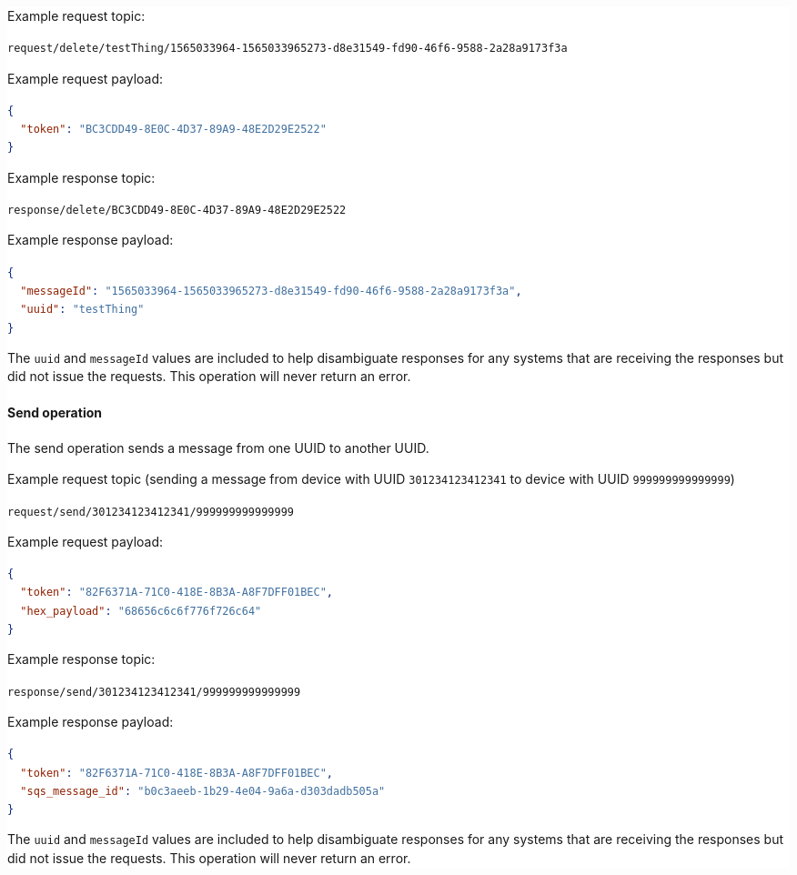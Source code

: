 Example request topic:

```
request/delete/testThing/1565033964-1565033965273-d8e31549-fd90-46f6-9588-2a28a9173f3a
```

Example request payload:

```json
{
  "token": "BC3CDD49-8E0C-4D37-89A9-48E2D29E2522"
}
```

Example response topic:

```
response/delete/BC3CDD49-8E0C-4D37-89A9-48E2D29E2522
```

Example response payload:

```json
{
  "messageId": "1565033964-1565033965273-d8e31549-fd90-46f6-9588-2a28a9173f3a",
  "uuid": "testThing"
}
```

The `uuid` and `messageId` values are included to help disambiguate responses for any systems that are receiving the
responses but did not issue the requests. This operation will never return an error.

#### Send operation

The send operation sends a message from one UUID to another UUID.

Example request topic (sending a message from device with UUID `301234123412341` to device with UUID `999999999999999`)

```
request/send/301234123412341/999999999999999
```

Example request payload:

```json
{
  "token": "82F6371A-71C0-418E-8B3A-A8F7DFF01BEC",
  "hex_payload": "68656c6c6f776f726c64"
}
```

Example response topic:

```
response/send/301234123412341/999999999999999
```

Example response payload:

```json
{
  "token": "82F6371A-71C0-418E-8B3A-A8F7DFF01BEC",
  "sqs_message_id": "b0c3aeeb-1b29-4e04-9a6a-d303dadb505a"
}
```

The `uuid` and `messageId` values are included to help disambiguate responses for any systems that are receiving the
responses but did not issue the requests. This operation will never return an error.
